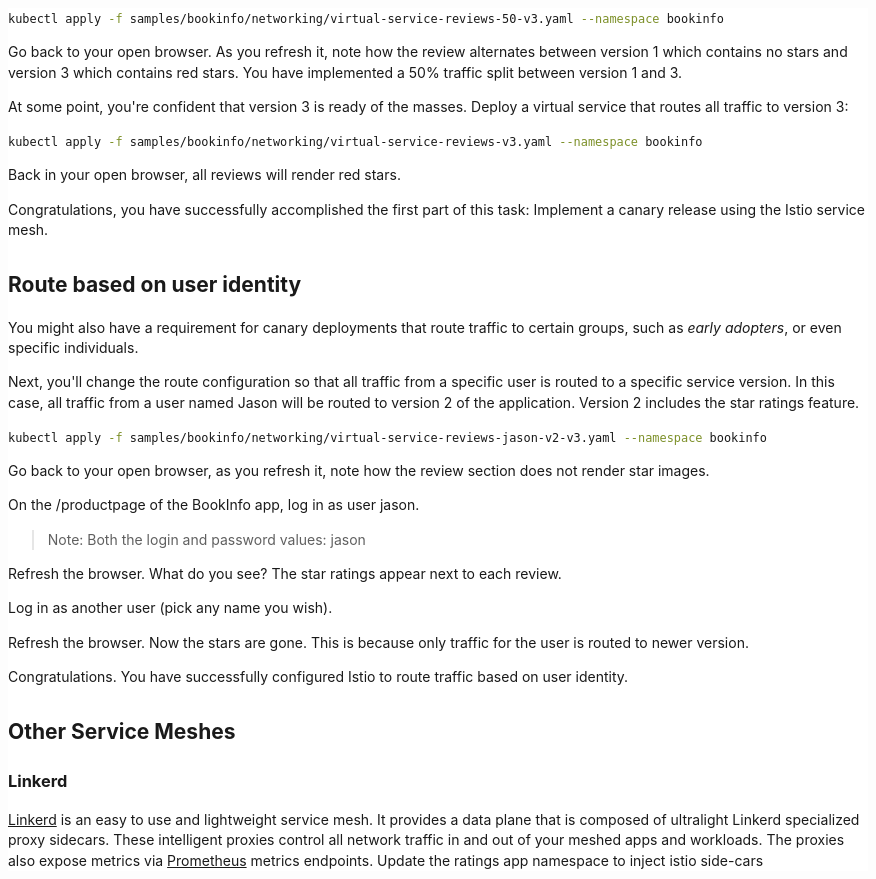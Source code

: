 ```bash
kubectl apply -f samples/bookinfo/networking/virtual-service-reviews-50-v3.yaml --namespace bookinfo
```

Go back to your open browser. As you refresh it, note how the review alternates between version 1 which contains no stars and version 3 which contains red stars. You have implemented a 50% traffic split between version 1 and 3.

At some point, you're confident that version 3 is ready of the masses. Deploy a virtual service that routes all traffic to version 3:

```bash
kubectl apply -f samples/bookinfo/networking/virtual-service-reviews-v3.yaml --namespace bookinfo
```

Back in your open browser, all reviews will render red stars.

Congratulations, you have successfully accomplished the first part of this task: Implement a canary release using the Istio service mesh.

## Route based on user identity

You might also have a requirement for canary deployments that route traffic to certain groups, such as *early adopters*, or even specific individuals. 

Next, you'll change the route configuration so that all traffic from a specific user is routed to a specific service version. In this case, all traffic from a user named Jason will be routed to version 2 of the application. Version 2 includes the star ratings feature.

```bash
kubectl apply -f samples/bookinfo/networking/virtual-service-reviews-jason-v2-v3.yaml --namespace bookinfo
```

Go back to your open browser, as you refresh it, note how the review section does not render star images.

On the /productpage of the BookInfo app, log in as user jason.

> Note: Both the login and password values: jason

Refresh the browser. What do you see? The star ratings appear next to each review.

Log in as another user (pick any name you wish).

Refresh the browser. Now the stars are gone. This is because only traffic for the user is routed to newer version.

Congratulations. You have successfully configured Istio to route traffic based on user identity.

## Other Service Meshes
### Linkerd

[Linkerd](https://docs.microsoft.com/azure/aks/servicemesh-linkerd-about) is an easy to use and lightweight service mesh. It provides a data plane that is composed of ultralight Linkerd specialized proxy sidecars. These intelligent proxies control all network traffic in and out of your meshed apps and workloads. The proxies also expose metrics via [Prometheus](https://prometheus.io/) metrics endpoints.
Update the ratings app namespace to inject istio side-cars
